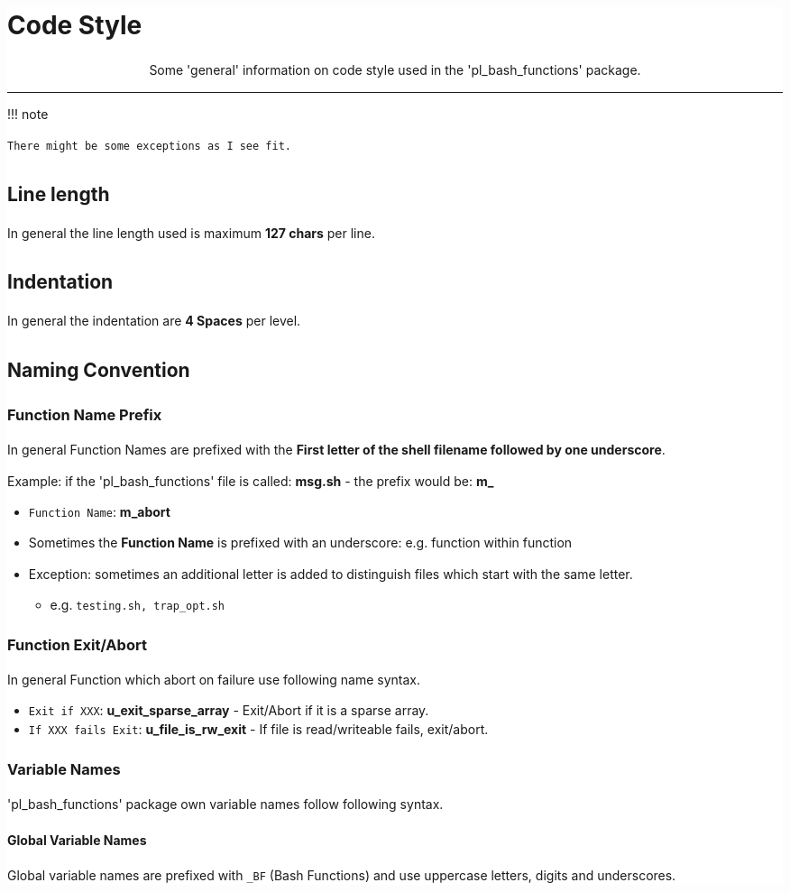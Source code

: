 # Code Style

<p align="center">Some 'general' information on code style used in the 'pl_bash_functions' package.</p>


---

!!! note

    There might be some exceptions as I see fit.


## Line length

In general the line length used is maximum **127 chars** per line.


## Indentation

In general the indentation are **4 Spaces** per level.


## Naming Convention

### Function Name Prefix

In general Function Names are prefixed with the **First letter of the shell filename followed by one underscore**.

Example: if the 'pl_bash_functions' file is called: **msg.sh** - the prefix would be: **m_**

* `Function Name`: **m_abort**

* Sometimes the **Function Name** is prefixed with an underscore: e.g. function within function

* Exception: sometimes an additional letter is added to distinguish files which start with the same letter.
    * e.g. `testing.sh, trap_opt.sh`


### Function Exit/Abort

In general Function which abort on failure use following name syntax.

* `Exit if XXX`: **u_exit_sparse_array** -  Exit/Abort if it is a sparse array.
* `If XXX fails Exit`: **u_file_is_rw_exit** - If file is read/writeable fails, exit/abort.


### Variable Names

'pl_bash_functions' package own variable names follow following syntax.


#### Global Variable Names

Global variable names are prefixed with `_BF` (Bash Functions) and use uppercase letters, digits and underscores.
